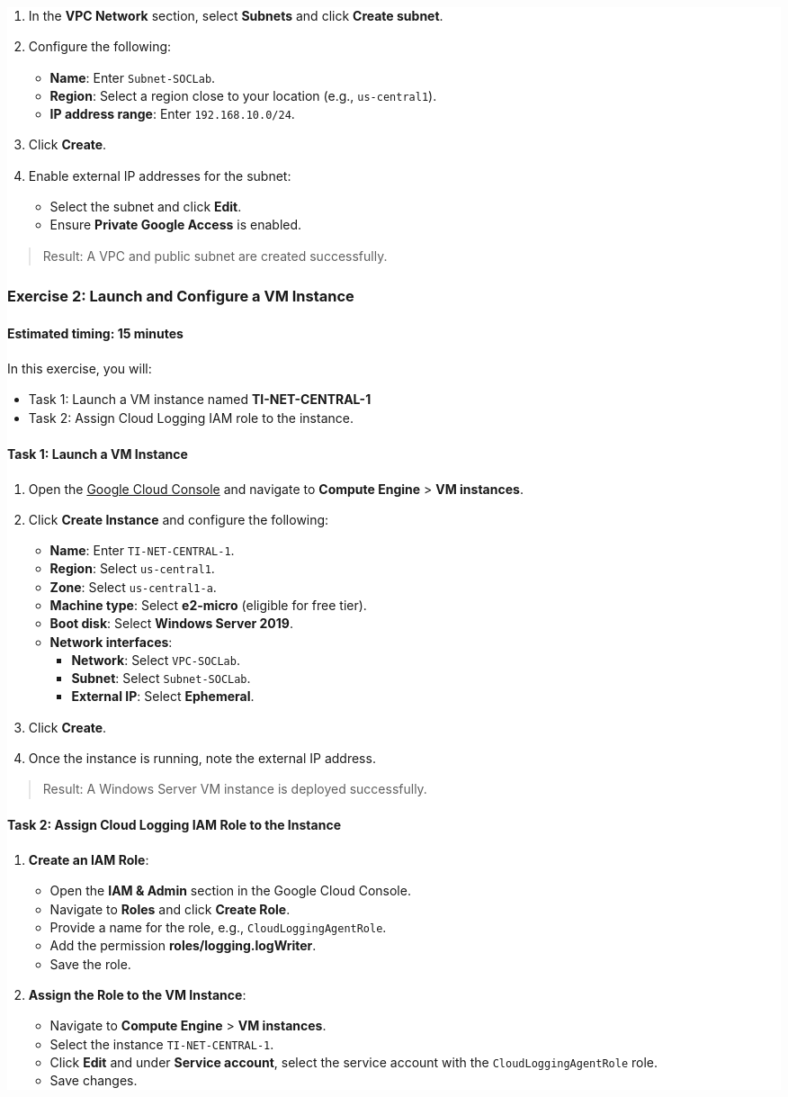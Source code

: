 1. In the **VPC Network** section, select **Subnets** and click **Create subnet**.  
2. Configure the following:  
   - **Name**: Enter `Subnet-SOCLab`.  
   - **Region**: Select a region close to your location (e.g., `us-central1`).  
   - **IP address range**: Enter `192.168.10.0/24`.  
3. Click **Create**.  

4. Enable external IP addresses for the subnet:  
   - Select the subnet and click **Edit**.  
   - Ensure **Private Google Access** is enabled.  

> Result: A VPC and public subnet are created successfully.

### Exercise 2: Launch and Configure a VM Instance  
#### Estimated timing: 15 minutes  

In this exercise, you will:  
- Task 1: Launch a VM instance named **TI-NET-CENTRAL-1**  
- Task 2: Assign Cloud Logging IAM role to the instance.

#### Task 1: Launch a VM Instance  

1. Open the [Google Cloud Console](https://console.cloud.google.com/) and navigate to **Compute Engine** > **VM instances**.  
2. Click **Create Instance** and configure the following:  
   - **Name**: Enter `TI-NET-CENTRAL-1`.  
   - **Region**: Select `us-central1`.  
   - **Zone**: Select `us-central1-a`.  
   - **Machine type**: Select **e2-micro** (eligible for free tier).  
   - **Boot disk**: Select **Windows Server 2019**.  
   - **Network interfaces**:  
      - **Network**: Select `VPC-SOCLab`.  
      - **Subnet**: Select `Subnet-SOCLab`.  
      - **External IP**: Select **Ephemeral**.  
3. Click **Create**.  

4. Once the instance is running, note the external IP address.  

> Result: A Windows Server VM instance is deployed successfully.

#### Task 2: Assign Cloud Logging IAM Role to the Instance  

1. **Create an IAM Role**:  
   - Open the **IAM & Admin** section in the Google Cloud Console.  
   - Navigate to **Roles** and click **Create Role**.  
   - Provide a name for the role, e.g., `CloudLoggingAgentRole`.  
   - Add the permission **roles/logging.logWriter**.  
   - Save the role.  

2. **Assign the Role to the VM Instance**:  
   - Navigate to **Compute Engine** > **VM instances**.  
   - Select the instance `TI-NET-CENTRAL-1`.  
   - Click **Edit** and under **Service account**, select the service account with the `CloudLoggingAgentRole` role.  
   - Save changes.  

